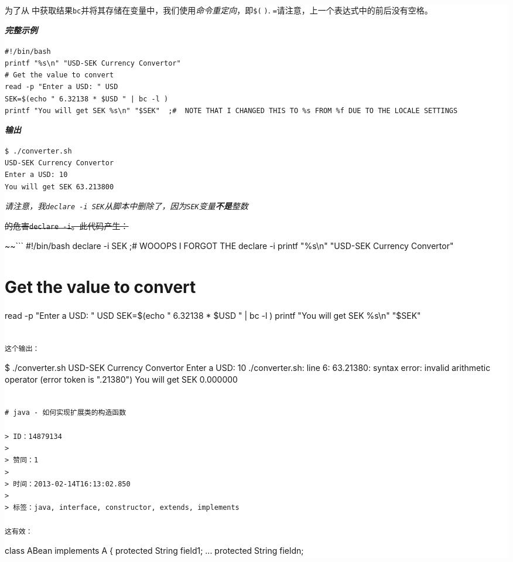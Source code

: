 为了从 中获取结果`bc`并将其存储在变量中，我们使用*命令重定向*，即`$(` `)`. `=`请注意，上一个表达式中的前后没有空格。

***完整示例***

```
#!/bin/bash
printf "%s\n" "USD-SEK Currency Convertor"
# Get the value to convert
read -p "Enter a USD: " USD
SEK=$(echo " 6.32138 * $USD " | bc -l )
printf "You will get SEK %s\n" "$SEK"  ;#  NOTE THAT I CHANGED THIS TO %s FROM %f DUE TO THE LOCALE SETTINGS 
```

***输出***

```
$ ./converter.sh 
USD-SEK Currency Convertor
Enter a USD: 10
You will get SEK 63.213800 
```

*请注意，我`declare -i SEK`从脚本中删除了，因为`SEK`变量**不是**整数*

~~的危害`declare -i`。此代码产生：~~

 ~~```
#!/bin/bash
declare -i SEK     ;#    WOOOPS I FORGOT THE declare -i
printf "%s\n" "USD-SEK Currency Convertor"
# Get the value to convert
read -p "Enter a USD: " USD
SEK=$(echo " 6.32138 * $USD " | bc -l )
printf "You will get SEK %s\n" "$SEK" 
```~~ 

这个输出：

```
$ ./converter.sh 
USD-SEK Currency Convertor
Enter a USD: 10
./converter.sh: line 6: 63.21380: syntax error: invalid arithmetic operator (error token is ".21380")
You will get SEK 0.000000 
```

# java - 如何实现扩展类的构造函数

> ID：14879134
> 
> 赞同：1
> 
> 时间：2013-02-14T16:13:02.850
> 
> 标签：java, interface, constructor, extends, implements

这有效：

```
class ABean implements A {
  protected String field1;
  ...
  protected String fieldn;
